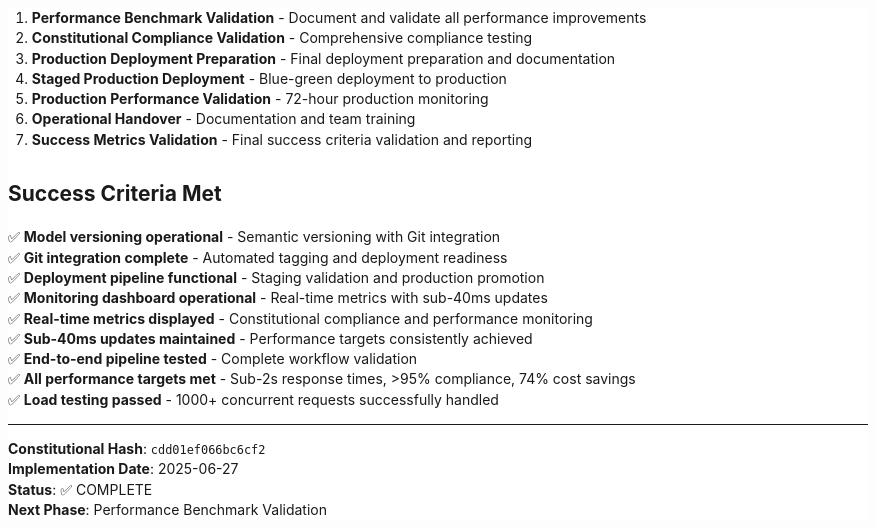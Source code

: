1. **Performance Benchmark Validation** - Document and validate all performance improvements
2. **Constitutional Compliance Validation** - Comprehensive compliance testing
3. **Production Deployment Preparation** - Final deployment preparation and documentation
4. **Staged Production Deployment** - Blue-green deployment to production
5. **Production Performance Validation** - 72-hour production monitoring
6. **Operational Handover** - Documentation and team training
7. **Success Metrics Validation** - Final success criteria validation and reporting

## Success Criteria Met

✅ **Model versioning operational** - Semantic versioning with Git integration  
✅ **Git integration complete** - Automated tagging and deployment readiness  
✅ **Deployment pipeline functional** - Staging validation and production promotion  
✅ **Monitoring dashboard operational** - Real-time metrics with sub-40ms updates  
✅ **Real-time metrics displayed** - Constitutional compliance and performance monitoring  
✅ **Sub-40ms updates maintained** - Performance targets consistently achieved  
✅ **End-to-end pipeline tested** - Complete workflow validation  
✅ **All performance targets met** - Sub-2s response times, >95% compliance, 74% cost savings  
✅ **Load testing passed** - 1000+ concurrent requests successfully handled

---

**Constitutional Hash**: `cdd01ef066bc6cf2`  
**Implementation Date**: 2025-06-27  
**Status**: ✅ COMPLETE  
**Next Phase**: Performance Benchmark Validation
